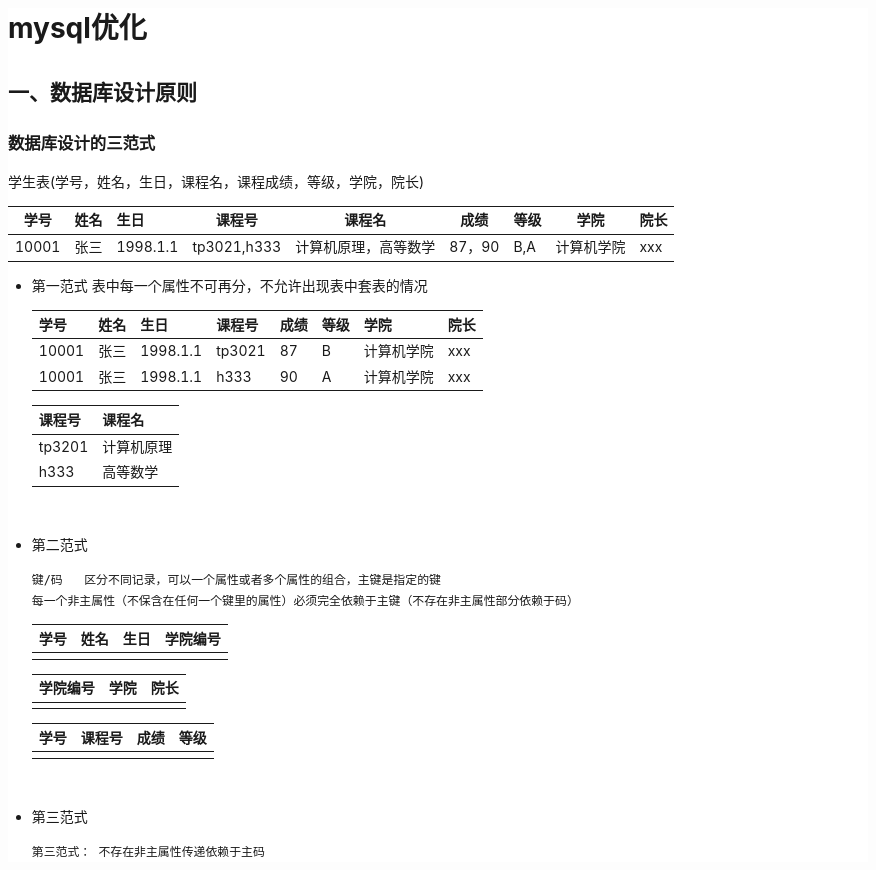# mysql优化

## 一、数据库设计原则

### 数据库设计的三范式

学生表(学号，姓名，生日，课程名，课程成绩，等级，学院，院长)

| 学号    | 姓名   | 生日       | 课程号         | 课程名        | 成绩    | 等级   | 学院    | 院长   |
| ----- | ---- | :------- | ----------- | ---------- | ----- | ---- | ----- | ---- |
| 10001 | 张三   | 1998.1.1 | tp3021,h333 | 计算机原理，高等数学 | 87，90 | B,A  | 计算机学院 | xxx  |

- 第一范式  表中每一个属性不可再分，不允许出现表中套表的情况

  | 学号    | 姓名   | 生日       | 课程号    | 成绩   | 等级   | 学院    | 院长   |
  | ----- | ---- | -------- | ------ | ---- | ---- | ----- | ---- |
  | 10001 | 张三   | 1998.1.1 | tp3021 | 87   | B    | 计算机学院 | xxx  |
  | 10001 | 张三   | 1998.1.1 | h333   | 90   | A    | 计算机学院 | xxx  |

  | 课程号    | 课程名   |
  | ------ | ----- |
  | tp3201 | 计算机原理 |
  | h333   | 高等数学  |

  ​

- 第二范式  

  ~~~
  键/码   区分不同记录，可以一个属性或者多个属性的组合，主键是指定的键
  每一个非主属性（不保含在任何一个键里的属性）必须完全依赖于主键（不存在非主属性部分依赖于码）
  ~~~

  | 学号   | 姓名   | 生日   | 学院编号 |
  | ---- | ---- | ---- | ---- |
  |      |      |      |      |

  | 学院编号 | 学院   | 院长   |
  | ---- | ---- | ---- |
  |      |      |      |

  | 学号   | 课程号  | 成绩   | 等级   |
  | ---- | ---- | ---- | ---- |
  |      |      |      |      |

  ​

- 第三范式

  ~~~
  第三范式： 不存在非主属性传递依赖于主码

  ~~~
